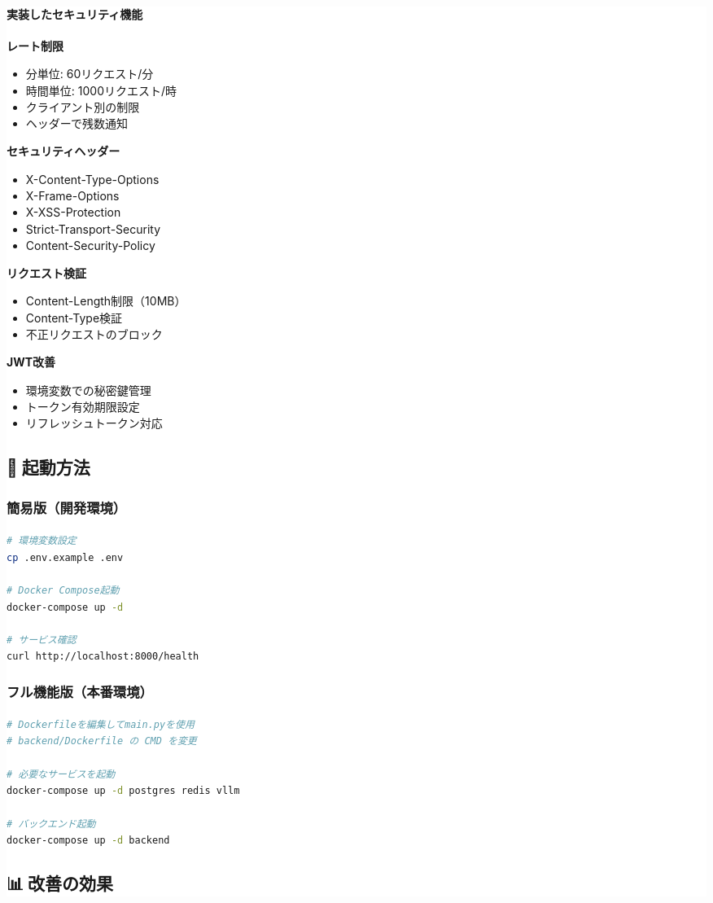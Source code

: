 #### 実装したセキュリティ機能

**レート制限**
- 分単位: 60リクエスト/分
- 時間単位: 1000リクエスト/時
- クライアント別の制限
- ヘッダーで残数通知

**セキュリティヘッダー**
- X-Content-Type-Options
- X-Frame-Options
- X-XSS-Protection
- Strict-Transport-Security
- Content-Security-Policy

**リクエスト検証**
- Content-Length制限（10MB）
- Content-Type検証
- 不正リクエストのブロック

**JWT改善**
- 環境変数での秘密鍵管理
- トークン有効期限設定
- リフレッシュトークン対応

## 🚀 起動方法

### 簡易版（開発環境）
```bash
# 環境変数設定
cp .env.example .env

# Docker Compose起動
docker-compose up -d

# サービス確認
curl http://localhost:8000/health
```

### フル機能版（本番環境）
```bash
# Dockerfileを編集してmain.pyを使用
# backend/Dockerfile の CMD を変更

# 必要なサービスを起動
docker-compose up -d postgres redis vllm

# バックエンド起動
docker-compose up -d backend
```

## 📊 改善の効果
